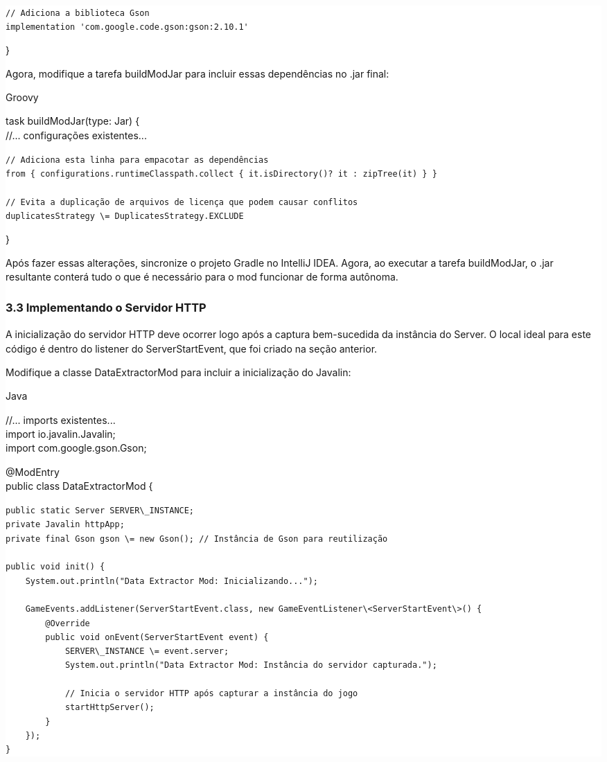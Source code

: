     // Adiciona a biblioteca Gson  
    implementation 'com.google.code.gson:gson:2.10.1'  
}

Agora, modifique a tarefa buildModJar para incluir essas dependências no .jar final:

Groovy

task buildModJar(type: Jar) {  
    //... configurações existentes...

    // Adiciona esta linha para empacotar as dependências  
    from { configurations.runtimeClasspath.collect { it.isDirectory()? it : zipTree(it) } }

    // Evita a duplicação de arquivos de licença que podem causar conflitos  
    duplicatesStrategy \= DuplicatesStrategy.EXCLUDE  
}

Após fazer essas alterações, sincronize o projeto Gradle no IntelliJ IDEA. Agora, ao executar a tarefa buildModJar, o .jar resultante conterá tudo o que é necessário para o mod funcionar de forma autônoma.

### **3.3 Implementando o Servidor HTTP**

A inicialização do servidor HTTP deve ocorrer logo após a captura bem-sucedida da instância do Server. O local ideal para este código é dentro do listener do ServerStartEvent, que foi criado na seção anterior.

Modifique a classe DataExtractorMod para incluir a inicialização do Javalin:

Java

//... imports existentes...  
import io.javalin.Javalin;  
import com.google.gson.Gson;

@ModEntry  
public class DataExtractorMod {

    public static Server SERVER\_INSTANCE;  
    private Javalin httpApp;  
    private final Gson gson \= new Gson(); // Instância de Gson para reutilização

    public void init() {  
        System.out.println("Data Extractor Mod: Inicializando...");

        GameEvents.addListener(ServerStartEvent.class, new GameEventListener\<ServerStartEvent\>() {  
            @Override  
            public void onEvent(ServerStartEvent event) {  
                SERVER\_INSTANCE \= event.server;  
                System.out.println("Data Extractor Mod: Instância do servidor capturada.");

                // Inicia o servidor HTTP após capturar a instância do jogo  
                startHttpServer();  
            }  
        });  
    }
